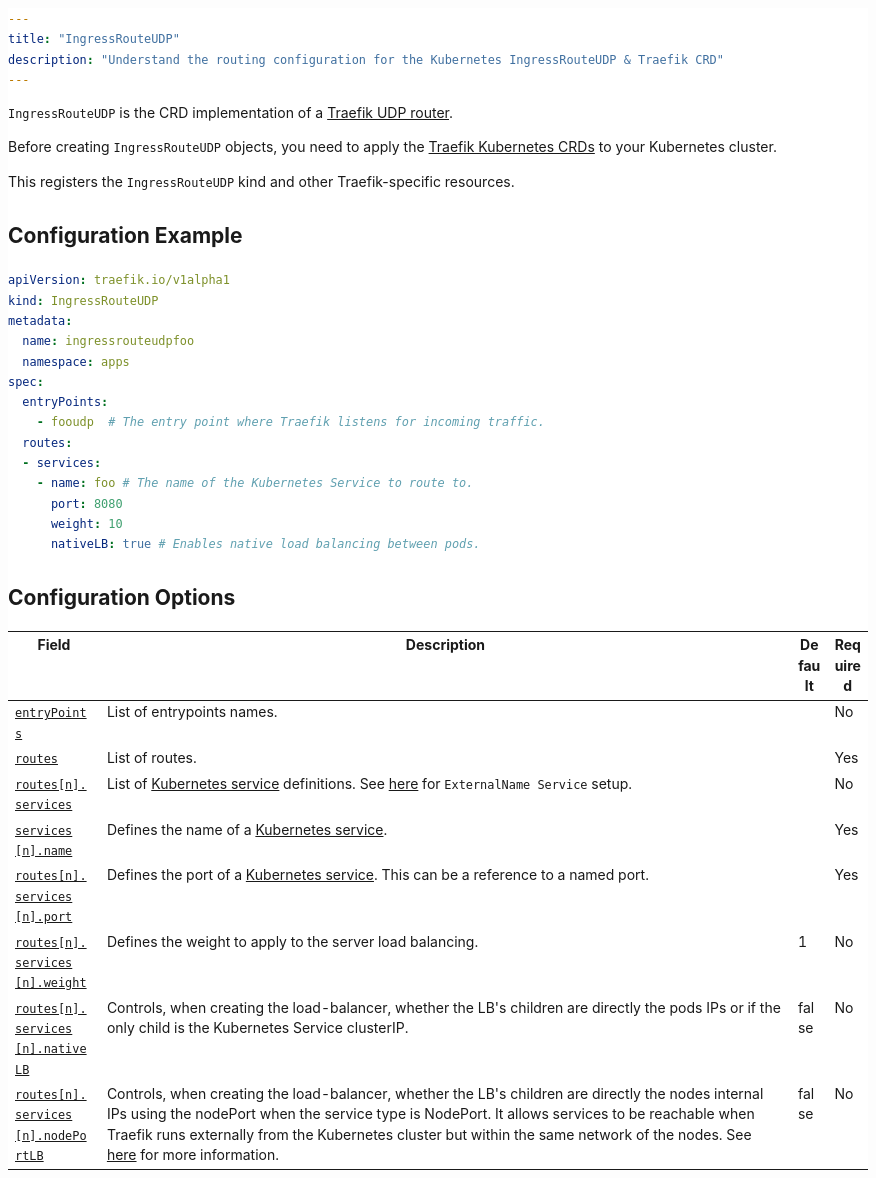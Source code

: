 ```yaml
---
title: "IngressRouteUDP"
description: "Understand the routing configuration for the Kubernetes IngressRouteUDP & Traefik CRD"
---
```


`IngressRouteUDP` is the CRD implementation of a [Traefik UDP router](../../../udp/router/rules-priority.md).

Before creating `IngressRouteUDP` objects, you need to apply the [Traefik Kubernetes CRDs](https://doc.traefik.io/traefik/reference/dynamic-configuration/kubernetes-crd/#definitions) to your Kubernetes cluster.

This registers the `IngressRouteUDP` kind and other Traefik-specific resources.

## Configuration Example

```yaml tab="IngressRouteUDP"
apiVersion: traefik.io/v1alpha1
kind: IngressRouteUDP
metadata:
  name: ingressrouteudpfoo
  namespace: apps
spec:
  entryPoints:
    - fooudp  # The entry point where Traefik listens for incoming traffic.
  routes:
  - services:
    - name: foo # The name of the Kubernetes Service to route to.
      port: 8080
      weight: 10
      nativeLB: true # Enables native load balancing between pods.
```

## Configuration Options

| Field  |  Description | Default  | Required |
|------------------------------------|-----------------------------|-------------------------------------------|-----------------------|
| <a id="entryPoints" href="#entryPoints" title="#entryPoints">`entryPoints`</a> | List of entrypoints names.  | | No |
| <a id="routes" href="#routes" title="#routes">` routes `</a> | List of routes.  | | Yes |
| <a id="routesn-services" href="#routesn-services" title="#routesn-services">`routes[n].services`</a> | List of [Kubernetes service](https://kubernetes.io/docs/concepts/services-networking/service/) definitions. See [here](#externalname-service) for `ExternalName Service` setup. | | No |
| <a id="servicesn-name" href="#servicesn-name" title="#servicesn-name">`services[n].name`</a> | Defines the name of a [Kubernetes service](https://kubernetes.io/docs/concepts/services-networking/service/). |  | Yes |
| <a id="routesn-servicesn-port" href="#routesn-servicesn-port" title="#routesn-servicesn-port">`routes[n].services[n].port`</a> | Defines the port of a [Kubernetes service](https://kubernetes.io/docs/concepts/services-networking/service/). This can be a reference to a named port.|  | Yes |
| <a id="routesn-servicesn-weight" href="#routesn-servicesn-weight" title="#routesn-servicesn-weight">`routes[n].services[n].weight`</a> | Defines the weight to apply to the server load balancing. | 1 | No |
| <a id="routesn-servicesn-nativeLB" href="#routesn-servicesn-nativeLB" title="#routesn-servicesn-nativeLB">`routes[n].services[n].nativeLB`</a> | Controls, when creating the load-balancer, whether the LB's children are directly the pods IPs or if the only child is the Kubernetes Service clusterIP. | false | No |
| <a id="routesn-servicesn-nodePortLB" href="#routesn-servicesn-nodePortLB" title="#routesn-servicesn-nodePortLB">`routes[n].services[n].nodePortLB`</a> | Controls, when creating the load-balancer, whether the LB's children are directly the nodes internal IPs using the nodePort when the service type is NodePort. It allows services to be reachable when Traefik runs externally from the Kubernetes cluster but within the same network of the nodes. See [here](#nativelb) for more information. | false | No  |
